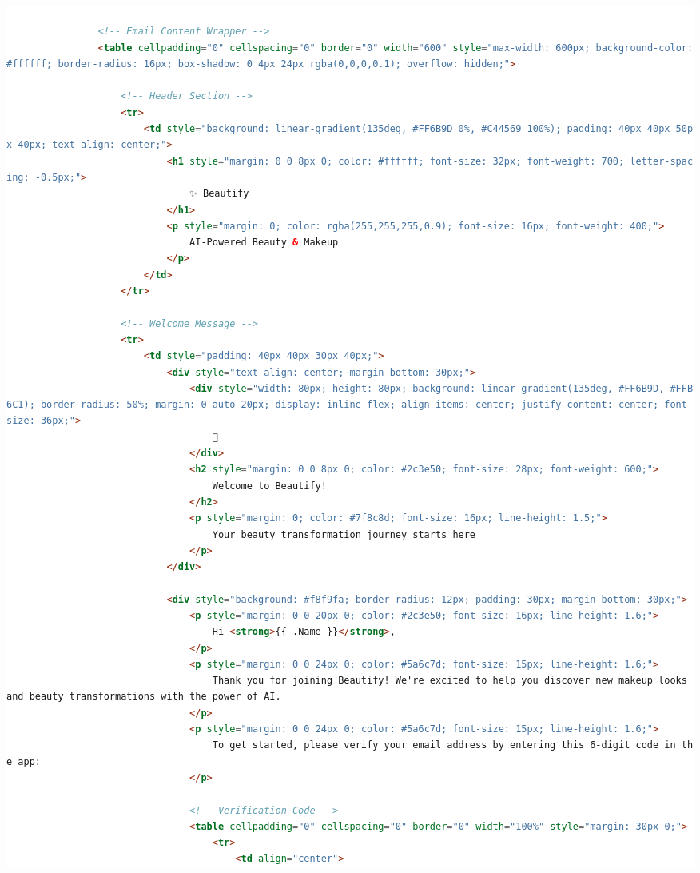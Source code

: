 ```html
                
                <!-- Email Content Wrapper -->
                <table cellpadding="0" cellspacing="0" border="0" width="600" style="max-width: 600px; background-color: #ffffff; border-radius: 16px; box-shadow: 0 4px 24px rgba(0,0,0,0.1); overflow: hidden;">
                    
                    <!-- Header Section -->
                    <tr>
                        <td style="background: linear-gradient(135deg, #FF6B9D 0%, #C44569 100%); padding: 40px 40px 50px 40px; text-align: center;">
                            <h1 style="margin: 0 0 8px 0; color: #ffffff; font-size: 32px; font-weight: 700; letter-spacing: -0.5px;">
                                ✨ Beautify
                            </h1>
                            <p style="margin: 0; color: rgba(255,255,255,0.9); font-size: 16px; font-weight: 400;">
                                AI-Powered Beauty & Makeup
                            </p>
                        </td>
                    </tr>
                    
                    <!-- Welcome Message -->
                    <tr>
                        <td style="padding: 40px 40px 30px 40px;">
                            <div style="text-align: center; margin-bottom: 30px;">
                                <div style="width: 80px; height: 80px; background: linear-gradient(135deg, #FF6B9D, #FFB6C1); border-radius: 50%; margin: 0 auto 20px; display: inline-flex; align-items: center; justify-content: center; font-size: 36px;">
                                    💄
                                </div>
                                <h2 style="margin: 0 0 8px 0; color: #2c3e50; font-size: 28px; font-weight: 600;">
                                    Welcome to Beautify!
                                </h2>
                                <p style="margin: 0; color: #7f8c8d; font-size: 16px; line-height: 1.5;">
                                    Your beauty transformation journey starts here
                                </p>
                            </div>
                            
                            <div style="background: #f8f9fa; border-radius: 12px; padding: 30px; margin-bottom: 30px;">
                                <p style="margin: 0 0 20px 0; color: #2c3e50; font-size: 16px; line-height: 1.6;">
                                    Hi <strong>{{ .Name }}</strong>,
                                </p>
                                <p style="margin: 0 0 24px 0; color: #5a6c7d; font-size: 15px; line-height: 1.6;">
                                    Thank you for joining Beautify! We're excited to help you discover new makeup looks and beauty transformations with the power of AI.
                                </p>
                                <p style="margin: 0 0 24px 0; color: #5a6c7d; font-size: 15px; line-height: 1.6;">
                                    To get started, please verify your email address by entering this 6-digit code in the app:
                                </p>
                                
                                <!-- Verification Code -->
                                <table cellpadding="0" cellspacing="0" border="0" width="100%" style="margin: 30px 0;">
                                    <tr>
                                        <td align="center">
```